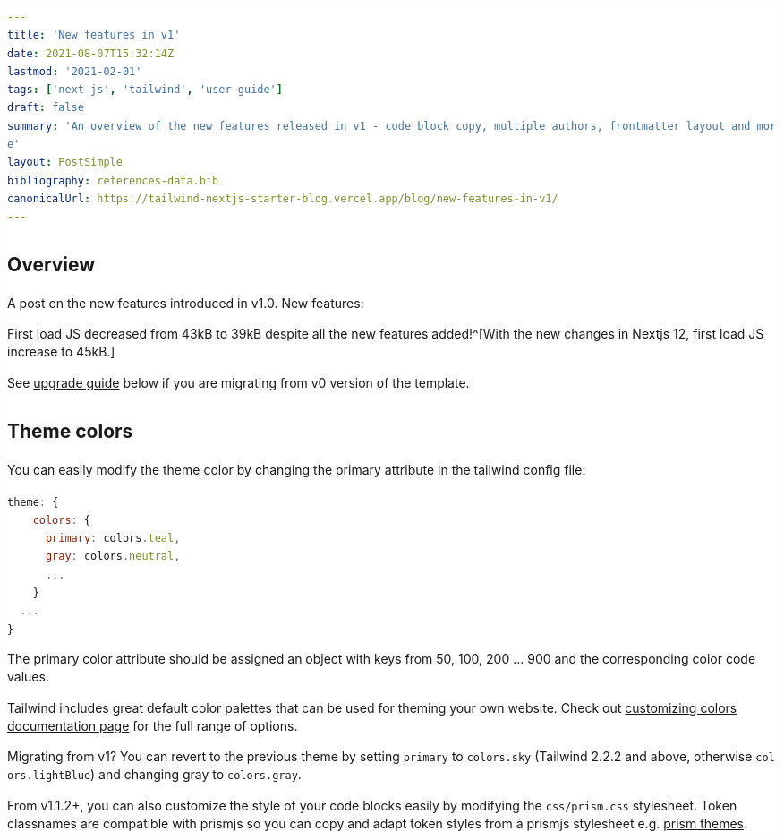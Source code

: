 ```yaml
---
title: 'New features in v1'
date: 2021-08-07T15:32:14Z
lastmod: '2021-02-01'
tags: ['next-js', 'tailwind', 'user guide']
draft: false
summary: 'An overview of the new features released in v1 - code block copy, multiple authors, frontmatter layout and more'
layout: PostSimple
bibliography: references-data.bib
canonicalUrl: https://tailwind-nextjs-starter-blog.vercel.app/blog/new-features-in-v1/
---
```


## Overview

A post on the new features introduced in v1.0. New features:



First load JS decreased from 43kB to 39kB despite all the new features added!^[With the new changes in Nextjs 12, first load JS increase to 45kB.]

See [upgrade guide](#upgrade-guide) below if you are migrating from v0 version of the template.

## Theme colors

You can easily modify the theme color by changing the primary attribute in the tailwind config file:

```js:tailwind.config.js
theme: {
    colors: {
      primary: colors.teal,
      gray: colors.neutral,
      ...
    }
  ...
}
```

The primary color attribute should be assigned an object with keys from 50, 100, 200 ... 900 and the corresponding color code values.

Tailwind includes great default color palettes that can be used for theming your own website. Check out [customizing colors documentation page](https://tailwindcss.com/docs/customizing-colors) for the full range of options.

Migrating from v1? You can revert to the previous theme by setting `primary` to `colors.sky` (Tailwind 2.2.2 and above, otherwise `colors.lightBlue`) and changing gray to `colors.gray`.

From v1.1.2+, you can also customize the style of your code blocks easily by modifying the `css/prism.css` stylesheet. Token classnames are compatible with prismjs
so you can copy and adapt token styles from a prismjs stylesheet e.g. [prism themes](https://github.com/PrismJS/prism-themes).
